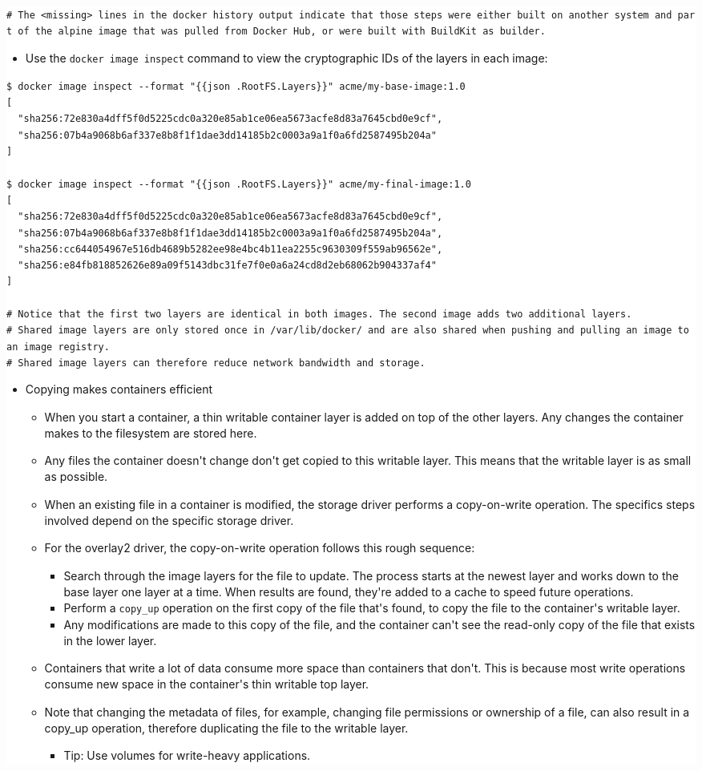   ```
  # The <missing> lines in the docker history output indicate that those steps were either built on another system and part of the alpine image that was pulled from Docker Hub, or were built with BuildKit as builder. 
  ```
  * Use the `docker image inspect` command to view the cryptographic IDs of the layers in each image:
  ```
  $ docker image inspect --format "{{json .RootFS.Layers}}" acme/my-base-image:1.0
  [
    "sha256:72e830a4dff5f0d5225cdc0a320e85ab1ce06ea5673acfe8d83a7645cbd0e9cf",
    "sha256:07b4a9068b6af337e8b8f1f1dae3dd14185b2c0003a9a1f0a6fd2587495b204a"
  ]
  
  $ docker image inspect --format "{{json .RootFS.Layers}}" acme/my-final-image:1.0
  [
    "sha256:72e830a4dff5f0d5225cdc0a320e85ab1ce06ea5673acfe8d83a7645cbd0e9cf",
    "sha256:07b4a9068b6af337e8b8f1f1dae3dd14185b2c0003a9a1f0a6fd2587495b204a",
    "sha256:cc644054967e516db4689b5282ee98e4bc4b11ea2255c9630309f559ab96562e",
    "sha256:e84fb818852626e89a09f5143dbc31fe7f0e0a6a24cd8d2eb68062b904337af4"
  ]
  
  # Notice that the first two layers are identical in both images. The second image adds two additional layers. 
  # Shared image layers are only stored once in /var/lib/docker/ and are also shared when pushing and pulling an image to an image registry. 
  # Shared image layers can therefore reduce network bandwidth and storage.
  ```

* Copying makes containers efficient
  * When you start a container, a thin writable container layer is added on top of the other layers. Any changes the
    container makes to the filesystem are stored here.
  * Any files the container doesn't change don't get copied to this writable layer. This means that the writable layer
    is as small as possible.

  * When an existing file in a container is modified, the storage driver performs a copy-on-write operation. The
    specifics steps involved depend on the specific storage driver.
  * For the overlay2 driver, the copy-on-write operation follows this rough sequence:
    * Search through the image layers for the file to update. The process starts at the newest layer and works down to
      the base layer one layer at a time. When results are found, they're added to a cache to speed future operations.
    * Perform a `copy_up` operation on the first copy of the file that's found, to copy the file to the container's
      writable layer.
    * Any modifications are made to this copy of the file, and the container can't see the read-only copy of the file
      that exists in the lower layer.

  * Containers that write a lot of data consume more space than containers that don't. This is because most write
    operations consume new space in the container's thin writable top layer.
  * Note that changing the metadata of files, for example, changing file permissions or ownership of a file, can also
    result in a copy_up operation, therefore duplicating the file to the writable layer.
    * Tip: Use volumes for write-heavy applications.
